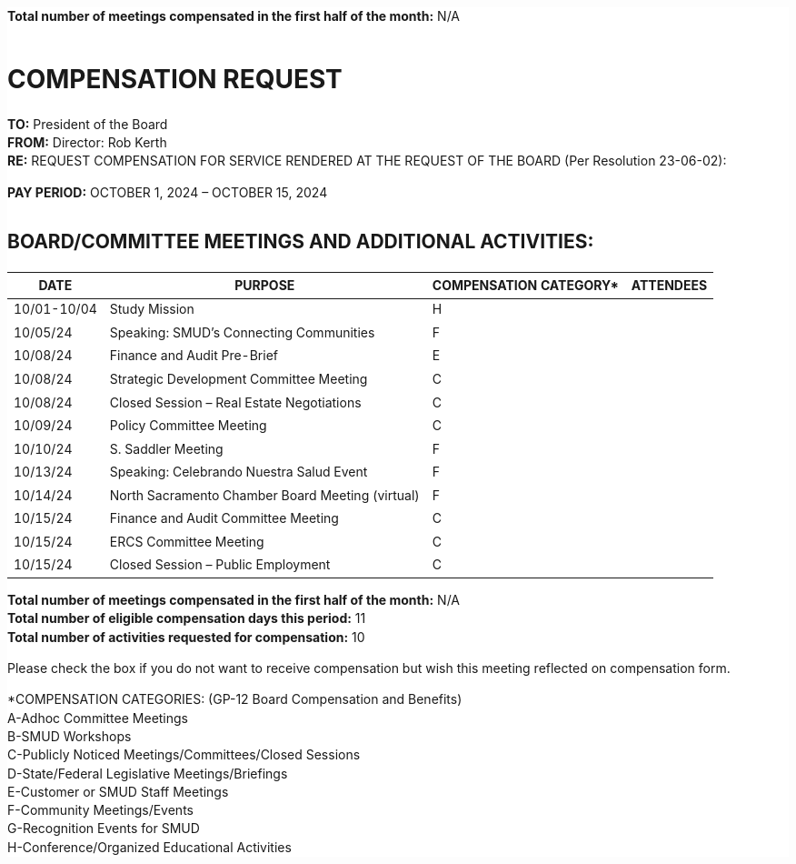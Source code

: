 **Total number of meetings compensated in the first half of the month:** N/A

# COMPENSATION REQUEST

**TO:** President of the Board  
**FROM:** Director: Rob Kerth  
**RE:** REQUEST COMPENSATION FOR SERVICE RENDERED AT THE REQUEST OF THE BOARD (Per Resolution 23-06-02):  

**PAY PERIOD:** OCTOBER 1, 2024 – OCTOBER 15, 2024  

## BOARD/COMMITTEE MEETINGS AND ADDITIONAL ACTIVITIES:

| DATE         | PURPOSE                                           | COMPENSATION CATEGORY* | ATTENDEES |
|--------------|--------------------------------------------------|------------------------|-----------|
| 10/01-10/04  | Study Mission                                     | H                      |           |
| 10/05/24     | Speaking: SMUD’s Connecting Communities          | F                      |           |
| 10/08/24     | Finance and Audit Pre-Brief                      | E                      |           |
| 10/08/24     | Strategic Development Committee Meeting           | C                      |           |
| 10/08/24     | Closed Session – Real Estate Negotiations        | C                      |           |
| 10/09/24     | Policy Committee Meeting                          | C                      |           |
| 10/10/24     | S. Saddler Meeting                                | F                      |           |
| 10/13/24     | Speaking: Celebrando Nuestra Salud Event         | F                      |           |
| 10/14/24     | North Sacramento Chamber Board Meeting (virtual) | F                      |           |
| 10/15/24     | Finance and Audit Committee Meeting              | C                      |           |
| 10/15/24     | ERCS Committee Meeting                            | C                      |           |
| 10/15/24     | Closed Session – Public Employment               | C                      |           |

**Total number of meetings compensated in the first half of the month:** N/A  
**Total number of eligible compensation days this period:** 11  
**Total number of activities requested for compensation:** 10  

Please check the box if you do not want to receive compensation but wish this meeting reflected on compensation form.

*COMPENSATION CATEGORIES: (GP-12 Board Compensation and Benefits)  
A-Adhoc Committee Meetings  
B-SMUD Workshops  
C-Publicly Noticed Meetings/Committees/Closed Sessions  
D-State/Federal Legislative Meetings/Briefings  
E-Customer or SMUD Staff Meetings  
F-Community Meetings/Events  
G-Recognition Events for SMUD  
H-Conference/Organized Educational Activities
